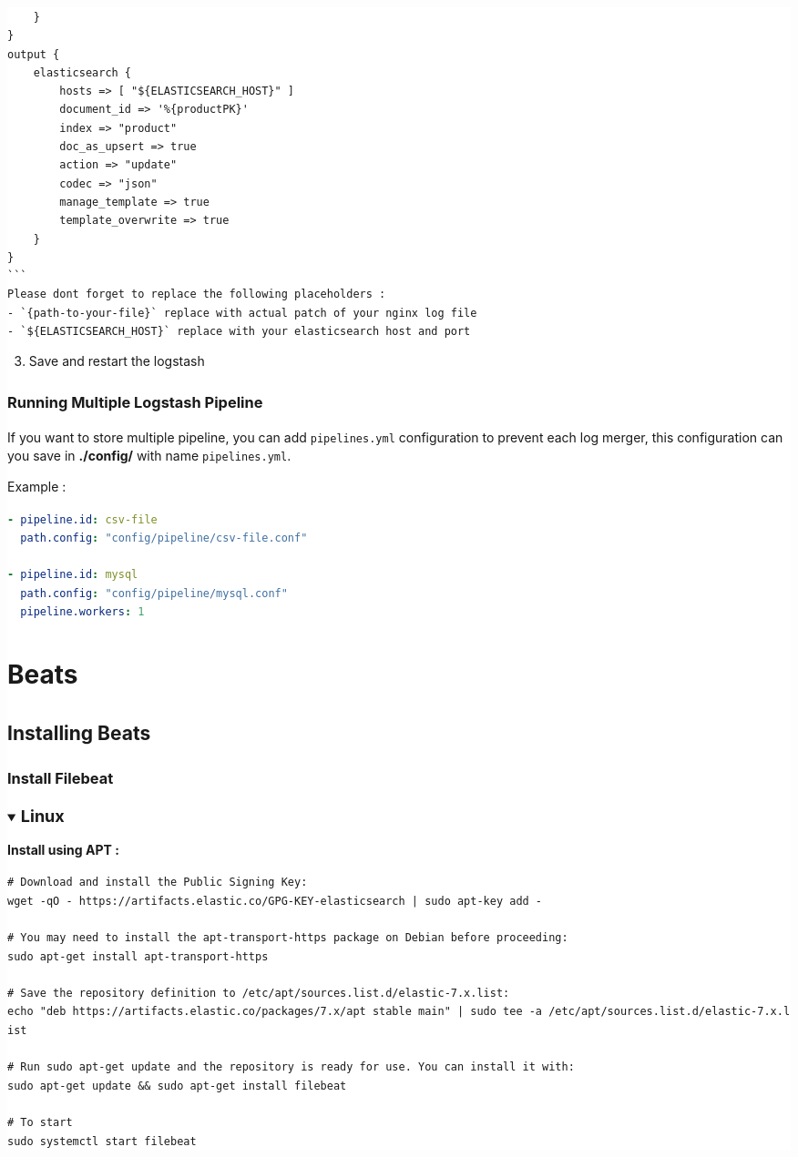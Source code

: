         }
    }
    output { 
        elasticsearch {
            hosts => [ "${ELASTICSEARCH_HOST}" ]
            document_id => '%{productPK}'
            index => "product"
            doc_as_upsert => true
            action => "update"
            codec => "json"
            manage_template => true
            template_overwrite => true
        }
    }
    ```
    Please dont forget to replace the following placeholders :
    - `{path-to-your-file}` replace with actual patch of your nginx log file
    - `${ELASTICSEARCH_HOST}` replace with your elasticsearch host and port
3. Save and restart the logstash

### Running Multiple Logstash Pipeline
If you want to store multiple pipeline, you can add `pipelines.yml` configuration to prevent each log merger, this configuration can you save in __./config/__ with name `pipelines.yml`.

Example :
```yml
- pipeline.id: csv-file
  path.config: "config/pipeline/csv-file.conf"

- pipeline.id: mysql
  path.config: "config/pipeline/mysql.conf"
  pipeline.workers: 1
```

# Beats
## Installing Beats
### Install Filebeat

<details open>
<summary><b><font size="4">Linux</font></b></summary>
<p>

__Install using APT :__
```shell
# Download and install the Public Signing Key:
wget -qO - https://artifacts.elastic.co/GPG-KEY-elasticsearch | sudo apt-key add -

# You may need to install the apt-transport-https package on Debian before proceeding:
sudo apt-get install apt-transport-https

# Save the repository definition to /etc/apt/sources.list.d/elastic-7.x.list:
echo "deb https://artifacts.elastic.co/packages/7.x/apt stable main" | sudo tee -a /etc/apt/sources.list.d/elastic-7.x.list

# Run sudo apt-get update and the repository is ready for use. You can install it with:
sudo apt-get update && sudo apt-get install filebeat

# To start
sudo systemctl start filebeat
```
